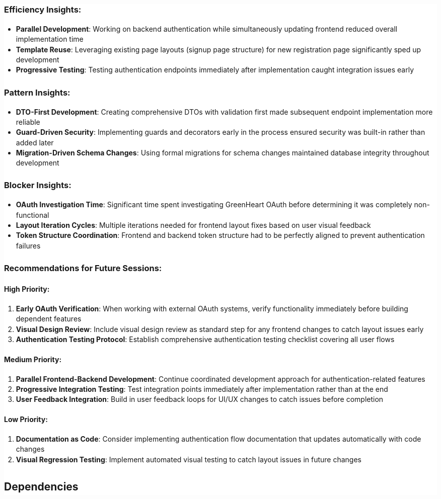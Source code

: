 ### Efficiency Insights:
- **Parallel Development**: Working on backend authentication while simultaneously updating frontend reduced overall implementation time
- **Template Reuse**: Leveraging existing page layouts (signup page structure) for new registration page significantly sped up development
- **Progressive Testing**: Testing authentication endpoints immediately after implementation caught integration issues early

### Pattern Insights:
- **DTO-First Development**: Creating comprehensive DTOs with validation first made subsequent endpoint implementation more reliable
- **Guard-Driven Security**: Implementing guards and decorators early in the process ensured security was built-in rather than added later
- **Migration-Driven Schema Changes**: Using formal migrations for schema changes maintained database integrity throughout development

### Blocker Insights:
- **OAuth Investigation Time**: Significant time spent investigating GreenHeart OAuth before determining it was completely non-functional
- **Layout Iteration Cycles**: Multiple iterations needed for frontend layout fixes based on user visual feedback
- **Token Structure Coordination**: Frontend and backend token structure had to be perfectly aligned to prevent authentication failures

### Recommendations for Future Sessions:

#### High Priority:
1. **Early OAuth Verification**: When working with external OAuth systems, verify functionality immediately before building dependent features
2. **Visual Design Review**: Include visual design review as standard step for any frontend changes to catch layout issues early
3. **Authentication Testing Protocol**: Establish comprehensive authentication testing checklist covering all user flows

#### Medium Priority:
1. **Parallel Frontend-Backend Development**: Continue coordinated development approach for authentication-related features
2. **Progressive Integration Testing**: Test integration points immediately after implementation rather than at the end
3. **User Feedback Integration**: Build in user feedback loops for UI/UX changes to catch issues before completion

#### Low Priority:
1. **Documentation as Code**: Consider implementing authentication flow documentation that updates automatically with code changes
2. **Visual Regression Testing**: Implement automated visual testing to catch layout issues in future changes

## Dependencies
